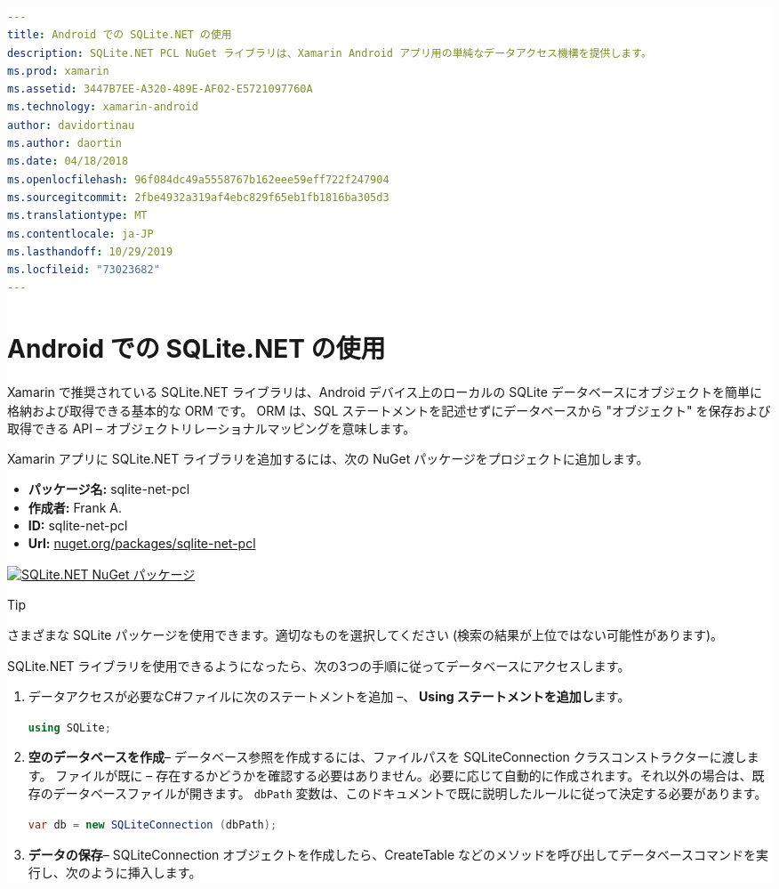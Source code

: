 ```yaml
---
title: Android での SQLite.NET の使用
description: SQLite.NET PCL NuGet ライブラリは、Xamarin Android アプリ用の単純なデータアクセス機構を提供します。
ms.prod: xamarin
ms.assetid: 3447B7EE-A320-489E-AF02-E5721097760A
ms.technology: xamarin-android
author: davidortinau
ms.author: daortin
ms.date: 04/18/2018
ms.openlocfilehash: 96f084dc49a5558767b162eee59eff722f247904
ms.sourcegitcommit: 2fbe4932a319af4ebc829f65eb1fb1816ba305d3
ms.translationtype: MT
ms.contentlocale: ja-JP
ms.lasthandoff: 10/29/2019
ms.locfileid: "73023682"
---
```

# <a name="using-sqlitenet-with-android"></a>Android での SQLite.NET の使用

Xamarin で推奨されている SQLite.NET ライブラリは、Android デバイス上のローカルの SQLite データベースにオブジェクトを簡単に格納および取得できる基本的な ORM です。 ORM は、SQL ステートメントを記述せずにデータベースから "オブジェクト" を保存および取得できる API &ndash; オブジェクトリレーショナルマッピングを意味します。

Xamarin アプリに SQLite.NET ライブラリを追加するには、次の NuGet パッケージをプロジェクトに追加します。

- **パッケージ名:** sqlite-net-pcl
- **作成者:** Frank A.
- **ID:** sqlite-net-pcl
- **Url:** [nuget.org/packages/sqlite-net-pcl](https://www.nuget.org/packages/sqlite-net-pcl/)

[![SQLite.NET NuGet パッケージ](using-sqlite-orm-images/image1a-sml.png "SQLite.NET NuGet パッケージ")](using-sqlite-orm-images/image1a.png#lightbox)

> [!TIP]
> さまざまな SQLite パッケージを使用できます。適切なものを選択してください (検索の結果が上位ではない可能性があります)。

SQLite.NET ライブラリを使用できるようになったら、次の3つの手順に従ってデータベースにアクセスします。

1. データアクセスが必要なC#ファイルに次のステートメントを追加 &ndash;、 **Using ステートメントを追加し**ます。

    ```csharp
    using SQLite;
    ```

2. **空のデータベースを作成**&ndash; データベース参照を作成するには、ファイルパスを SQLiteConnection クラスコンストラクターに渡します。 ファイルが既に &ndash; 存在するかどうかを確認する必要はありません。必要に応じて自動的に作成されます。それ以外の場合は、既存のデータベースファイルが開きます。 `dbPath` 変数は、このドキュメントで既に説明したルールに従って決定する必要があります。

    ```csharp
    var db = new SQLiteConnection (dbPath);
    ```

3. **データの保存**&ndash; SQLiteConnection オブジェクトを作成したら、CreateTable などのメソッドを呼び出してデータベースコマンドを実行し、次のように挿入します。
